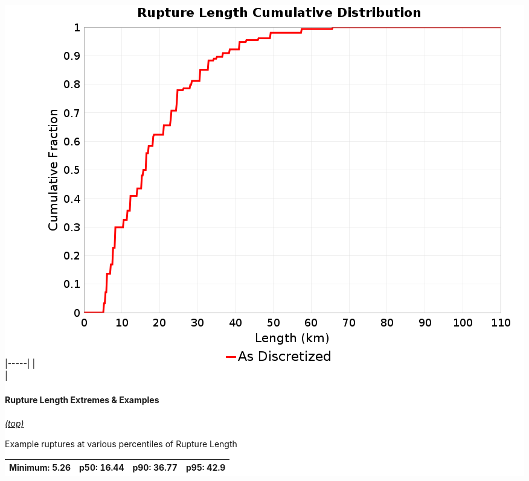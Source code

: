 |-----|
| ![hist](resources/hist_LENGTH_cumulative.png) |

#### Rupture Length Extremes & Examples
_[(top)](#table-of-contents)_

Example ruptures at various percentiles of Rupture Length

| **Minimum: 5.26** | **p50: 16.44** | **p90: 36.77** | **p95: 42.9** |
|-----|-----|-----|-----|